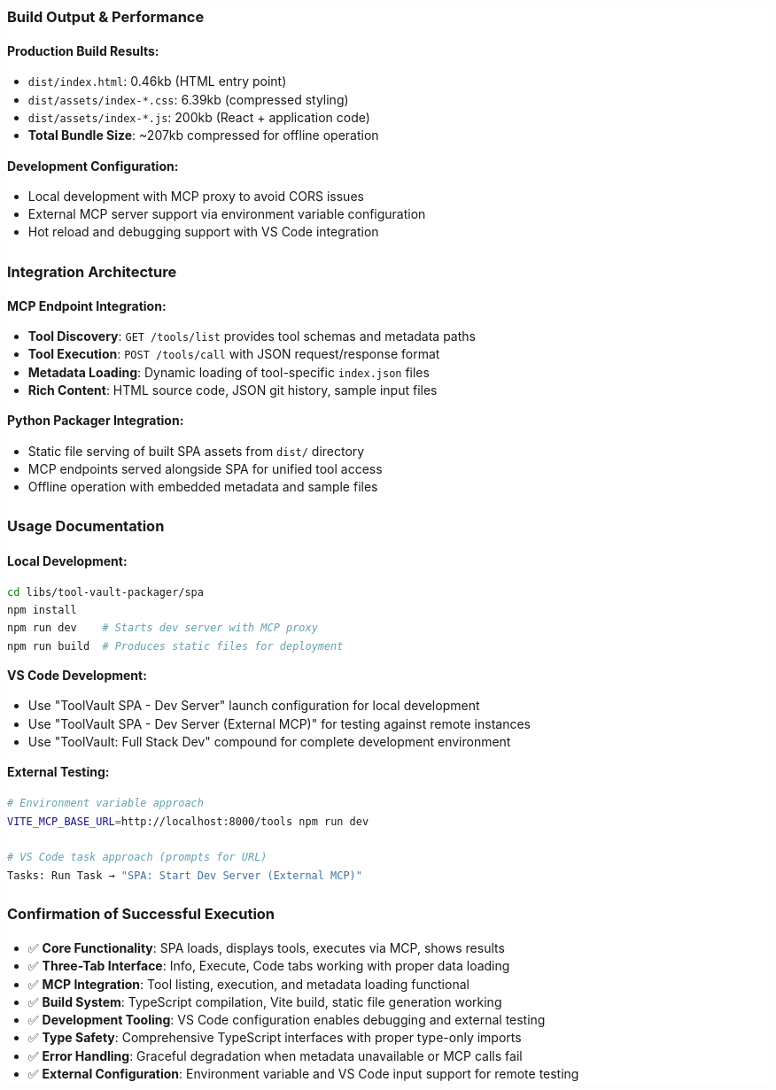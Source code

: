 ### Build Output & Performance

**Production Build Results:**
- `dist/index.html`: 0.46kb (HTML entry point)
- `dist/assets/index-*.css`: 6.39kb (compressed styling)  
- `dist/assets/index-*.js`: 200kb (React + application code)
- **Total Bundle Size**: ~207kb compressed for offline operation

**Development Configuration:**
- Local development with MCP proxy to avoid CORS issues
- External MCP server support via environment variable configuration
- Hot reload and debugging support with VS Code integration

### Integration Architecture

**MCP Endpoint Integration:**
- **Tool Discovery**: `GET /tools/list` provides tool schemas and metadata paths
- **Tool Execution**: `POST /tools/call` with JSON request/response format
- **Metadata Loading**: Dynamic loading of tool-specific `index.json` files
- **Rich Content**: HTML source code, JSON git history, sample input files

**Python Packager Integration:**
- Static file serving of built SPA assets from `dist/` directory
- MCP endpoints served alongside SPA for unified tool access
- Offline operation with embedded metadata and sample files

### Usage Documentation

**Local Development:**
```bash
cd libs/tool-vault-packager/spa
npm install
npm run dev    # Starts dev server with MCP proxy
npm run build  # Produces static files for deployment
```

**VS Code Development:**
- Use "ToolVault SPA - Dev Server" launch configuration for local development
- Use "ToolVault SPA - Dev Server (External MCP)" for testing against remote instances
- Use "ToolVault: Full Stack Dev" compound for complete development environment

**External Testing:**
```bash
# Environment variable approach
VITE_MCP_BASE_URL=http://localhost:8000/tools npm run dev

# VS Code task approach (prompts for URL)
Tasks: Run Task → "SPA: Start Dev Server (External MCP)"
```

### Confirmation of Successful Execution

- ✅ **Core Functionality**: SPA loads, displays tools, executes via MCP, shows results
- ✅ **Three-Tab Interface**: Info, Execute, Code tabs working with proper data loading
- ✅ **MCP Integration**: Tool listing, execution, and metadata loading functional
- ✅ **Build System**: TypeScript compilation, Vite build, static file generation working
- ✅ **Development Tooling**: VS Code configuration enables debugging and external testing
- ✅ **Type Safety**: Comprehensive TypeScript interfaces with proper type-only imports
- ✅ **Error Handling**: Graceful degradation when metadata unavailable or MCP calls fail
- ✅ **External Configuration**: Environment variable and VS Code input support for remote testing
